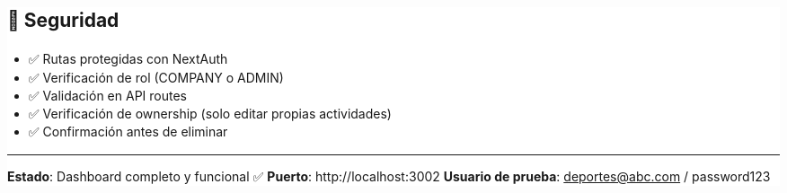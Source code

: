 ## 🔐 Seguridad

- ✅ Rutas protegidas con NextAuth
- ✅ Verificación de rol (COMPANY o ADMIN)
- ✅ Validación en API routes
- ✅ Verificación de ownership (solo editar propias actividades)
- ✅ Confirmación antes de eliminar

---

**Estado**: Dashboard completo y funcional ✅
**Puerto**: http://localhost:3002
**Usuario de prueba**: deportes@abc.com / password123
